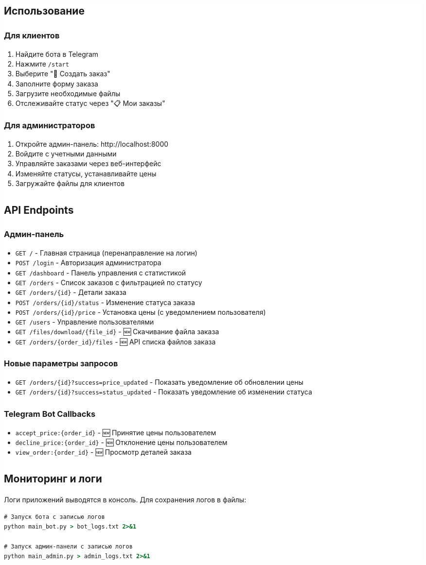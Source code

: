 ## Использование

### Для клиентов

1. Найдите бота в Telegram
2. Нажмите `/start`
3. Выберите "📝 Создать заказ"
4. Заполните форму заказа
5. Загрузите необходимые файлы
6. Отслеживайте статус через "📋 Мои заказы"

### Для администраторов

1. Откройте админ-панель: http://localhost:8000
2. Войдите с учетными данными
3. Управляйте заказами через веб-интерфейс
4. Изменяйте статусы, устанавливайте цены
5. Загружайте файлы для клиентов

## API Endpoints

### Админ-панель
- `GET /` - Главная страница (перенаправление на логин)
- `POST /login` - Авторизация администратора
- `GET /dashboard` - Панель управления с статистикой
- `GET /orders` - Список заказов с фильтрацией по статусу
- `GET /orders/{id}` - Детали заказа
- `POST /orders/{id}/status` - Изменение статуса заказа
- `POST /orders/{id}/price` - Установка цены (с уведомлением пользователя)
- `GET /users` - Управление пользователями
- `GET /files/download/{file_id}` - 🆕 Скачивание файла заказа
- `GET /orders/{order_id}/files` - 🆕 API списка файлов заказа

### Новые параметры запросов
- `GET /orders/{id}?success=price_updated` - Показать уведомление об обновлении цены
- `GET /orders/{id}?success=status_updated` - Показать уведомление об изменении статуса

### Telegram Bot Callbacks
- `accept_price:{order_id}` - 🆕 Принятие цены пользователем
- `decline_price:{order_id}` - 🆕 Отклонение цены пользователем  
- `view_order:{order_id}` - 🆕 Просмотр деталей заказа

## Мониторинг и логи

Логи приложений выводятся в консоль. Для сохранения логов в файлы:

```cmd
# Запуск бота с записью логов
python main_bot.py > bot_logs.txt 2>&1

# Запуск админ-панели с записью логов  
python main_admin.py > admin_logs.txt 2>&1
```
